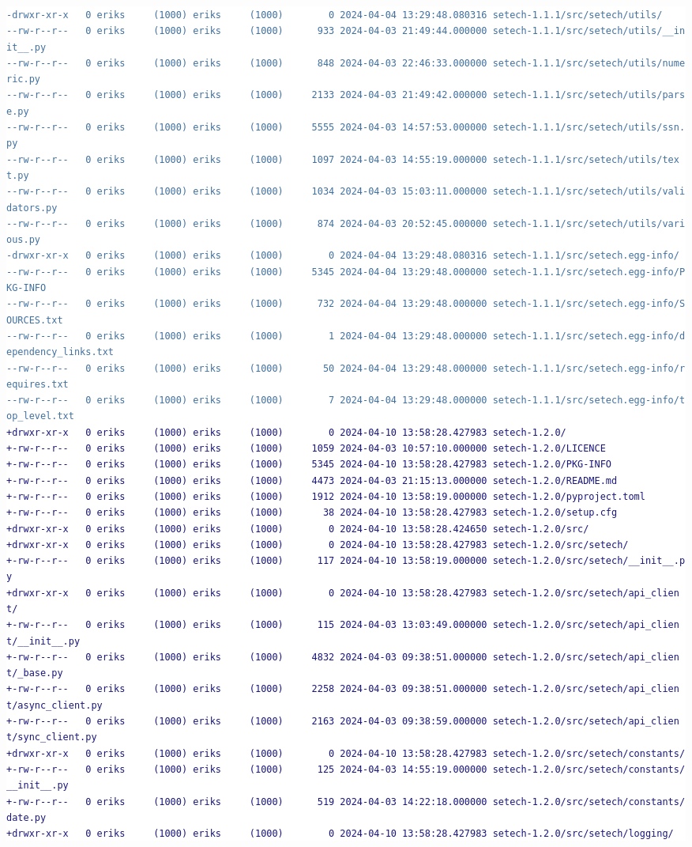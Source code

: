 ```diff
-drwxr-xr-x   0 eriks     (1000) eriks     (1000)        0 2024-04-04 13:29:48.080316 setech-1.1.1/src/setech/utils/
--rw-r--r--   0 eriks     (1000) eriks     (1000)      933 2024-04-03 21:49:44.000000 setech-1.1.1/src/setech/utils/__init__.py
--rw-r--r--   0 eriks     (1000) eriks     (1000)      848 2024-04-03 22:46:33.000000 setech-1.1.1/src/setech/utils/numeric.py
--rw-r--r--   0 eriks     (1000) eriks     (1000)     2133 2024-04-03 21:49:42.000000 setech-1.1.1/src/setech/utils/parse.py
--rw-r--r--   0 eriks     (1000) eriks     (1000)     5555 2024-04-03 14:57:53.000000 setech-1.1.1/src/setech/utils/ssn.py
--rw-r--r--   0 eriks     (1000) eriks     (1000)     1097 2024-04-03 14:55:19.000000 setech-1.1.1/src/setech/utils/text.py
--rw-r--r--   0 eriks     (1000) eriks     (1000)     1034 2024-04-03 15:03:11.000000 setech-1.1.1/src/setech/utils/validators.py
--rw-r--r--   0 eriks     (1000) eriks     (1000)      874 2024-04-03 20:52:45.000000 setech-1.1.1/src/setech/utils/various.py
-drwxr-xr-x   0 eriks     (1000) eriks     (1000)        0 2024-04-04 13:29:48.080316 setech-1.1.1/src/setech.egg-info/
--rw-r--r--   0 eriks     (1000) eriks     (1000)     5345 2024-04-04 13:29:48.000000 setech-1.1.1/src/setech.egg-info/PKG-INFO
--rw-r--r--   0 eriks     (1000) eriks     (1000)      732 2024-04-04 13:29:48.000000 setech-1.1.1/src/setech.egg-info/SOURCES.txt
--rw-r--r--   0 eriks     (1000) eriks     (1000)        1 2024-04-04 13:29:48.000000 setech-1.1.1/src/setech.egg-info/dependency_links.txt
--rw-r--r--   0 eriks     (1000) eriks     (1000)       50 2024-04-04 13:29:48.000000 setech-1.1.1/src/setech.egg-info/requires.txt
--rw-r--r--   0 eriks     (1000) eriks     (1000)        7 2024-04-04 13:29:48.000000 setech-1.1.1/src/setech.egg-info/top_level.txt
+drwxr-xr-x   0 eriks     (1000) eriks     (1000)        0 2024-04-10 13:58:28.427983 setech-1.2.0/
+-rw-r--r--   0 eriks     (1000) eriks     (1000)     1059 2024-04-03 10:57:10.000000 setech-1.2.0/LICENCE
+-rw-r--r--   0 eriks     (1000) eriks     (1000)     5345 2024-04-10 13:58:28.427983 setech-1.2.0/PKG-INFO
+-rw-r--r--   0 eriks     (1000) eriks     (1000)     4473 2024-04-03 21:15:13.000000 setech-1.2.0/README.md
+-rw-r--r--   0 eriks     (1000) eriks     (1000)     1912 2024-04-10 13:58:19.000000 setech-1.2.0/pyproject.toml
+-rw-r--r--   0 eriks     (1000) eriks     (1000)       38 2024-04-10 13:58:28.427983 setech-1.2.0/setup.cfg
+drwxr-xr-x   0 eriks     (1000) eriks     (1000)        0 2024-04-10 13:58:28.424650 setech-1.2.0/src/
+drwxr-xr-x   0 eriks     (1000) eriks     (1000)        0 2024-04-10 13:58:28.427983 setech-1.2.0/src/setech/
+-rw-r--r--   0 eriks     (1000) eriks     (1000)      117 2024-04-10 13:58:19.000000 setech-1.2.0/src/setech/__init__.py
+drwxr-xr-x   0 eriks     (1000) eriks     (1000)        0 2024-04-10 13:58:28.427983 setech-1.2.0/src/setech/api_client/
+-rw-r--r--   0 eriks     (1000) eriks     (1000)      115 2024-04-03 13:03:49.000000 setech-1.2.0/src/setech/api_client/__init__.py
+-rw-r--r--   0 eriks     (1000) eriks     (1000)     4832 2024-04-03 09:38:51.000000 setech-1.2.0/src/setech/api_client/_base.py
+-rw-r--r--   0 eriks     (1000) eriks     (1000)     2258 2024-04-03 09:38:51.000000 setech-1.2.0/src/setech/api_client/async_client.py
+-rw-r--r--   0 eriks     (1000) eriks     (1000)     2163 2024-04-03 09:38:59.000000 setech-1.2.0/src/setech/api_client/sync_client.py
+drwxr-xr-x   0 eriks     (1000) eriks     (1000)        0 2024-04-10 13:58:28.427983 setech-1.2.0/src/setech/constants/
+-rw-r--r--   0 eriks     (1000) eriks     (1000)      125 2024-04-03 14:55:19.000000 setech-1.2.0/src/setech/constants/__init__.py
+-rw-r--r--   0 eriks     (1000) eriks     (1000)      519 2024-04-03 14:22:18.000000 setech-1.2.0/src/setech/constants/date.py
+drwxr-xr-x   0 eriks     (1000) eriks     (1000)        0 2024-04-10 13:58:28.427983 setech-1.2.0/src/setech/logging/
```